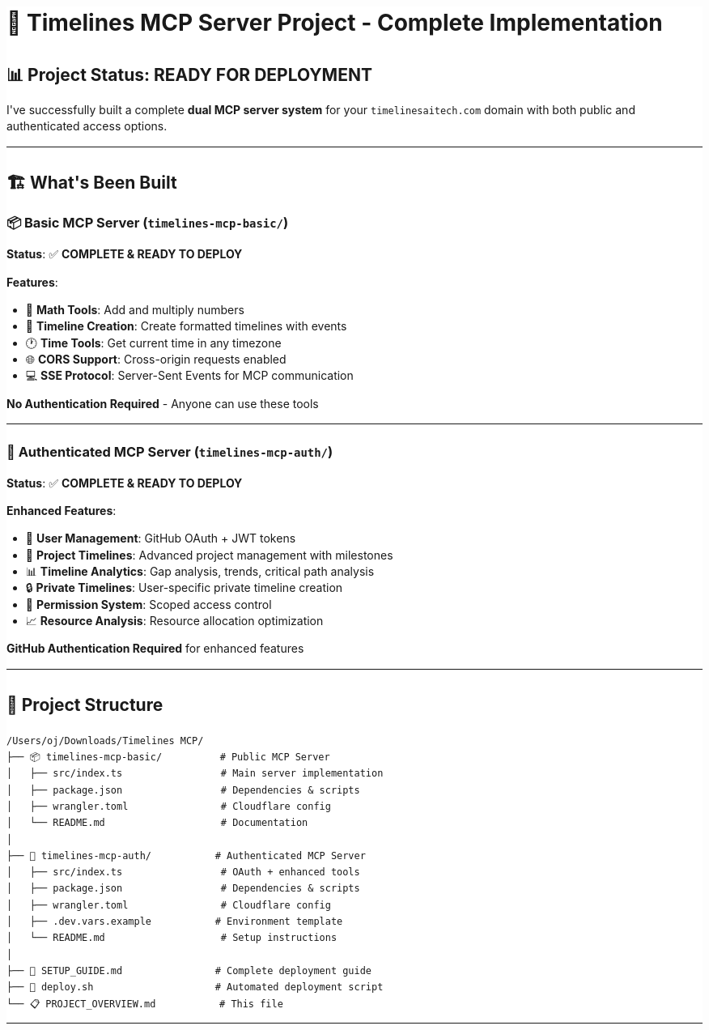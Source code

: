 # 🎉 Timelines MCP Server Project - Complete Implementation

## 📊 Project Status: READY FOR DEPLOYMENT

I've successfully built a complete **dual MCP server system** for your `timelinesaitech.com` domain with both public and authenticated access options.

---

## 🏗️ What's Been Built

### 📦 **Basic MCP Server** (`timelines-mcp-basic/`)
**Status**: ✅ **COMPLETE & READY TO DEPLOY**

**Features**:
- 🔢 **Math Tools**: Add and multiply numbers  
- 📅 **Timeline Creation**: Create formatted timelines with events
- 🕐 **Time Tools**: Get current time in any timezone
- 🌐 **CORS Support**: Cross-origin requests enabled
- 💻 **SSE Protocol**: Server-Sent Events for MCP communication

**No Authentication Required** - Anyone can use these tools

---

### 🔐 **Authenticated MCP Server** (`timelines-mcp-auth/`)
**Status**: ✅ **COMPLETE & READY TO DEPLOY**

**Enhanced Features**:
- 👤 **User Management**: GitHub OAuth + JWT tokens
- 🚀 **Project Timelines**: Advanced project management with milestones  
- 📊 **Timeline Analytics**: Gap analysis, trends, critical path analysis
- 🔒 **Private Timelines**: User-specific private timeline creation
- 🎯 **Permission System**: Scoped access control
- 📈 **Resource Analysis**: Resource allocation optimization

**GitHub Authentication Required** for enhanced features

---

## 📁 Project Structure

```
/Users/oj/Downloads/Timelines MCP/
├── 📦 timelines-mcp-basic/          # Public MCP Server
│   ├── src/index.ts                 # Main server implementation
│   ├── package.json                 # Dependencies & scripts
│   ├── wrangler.toml                # Cloudflare config
│   └── README.md                    # Documentation
│
├── 🔐 timelines-mcp-auth/           # Authenticated MCP Server  
│   ├── src/index.ts                 # OAuth + enhanced tools
│   ├── package.json                 # Dependencies & scripts
│   ├── wrangler.toml                # Cloudflare config
│   ├── .dev.vars.example           # Environment template
│   └── README.md                    # Setup instructions
│
├── 📖 SETUP_GUIDE.md                # Complete deployment guide
├── 🚀 deploy.sh                     # Automated deployment script
└── 📋 PROJECT_OVERVIEW.md           # This file
```

---